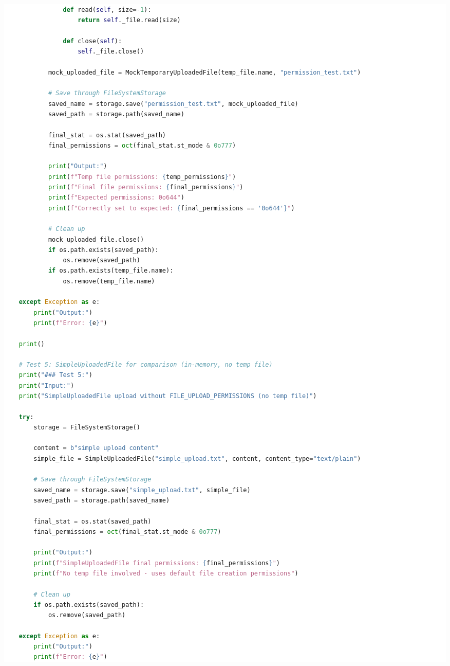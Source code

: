 ```python
                def read(self, size=-1):
                    return self._file.read(size)
                
                def close(self):
                    self._file.close()
            
            mock_uploaded_file = MockTemporaryUploadedFile(temp_file.name, "permission_test.txt")
            
            # Save through FileSystemStorage
            saved_name = storage.save("permission_test.txt", mock_uploaded_file)
            saved_path = storage.path(saved_name)
            
            final_stat = os.stat(saved_path)
            final_permissions = oct(final_stat.st_mode & 0o777)
            
            print("Output:")
            print(f"Temp file permissions: {temp_permissions}")
            print(f"Final file permissions: {final_permissions}")
            print(f"Expected permissions: 0o644")
            print(f"Correctly set to expected: {final_permissions == '0o644'}")
            
            # Clean up
            mock_uploaded_file.close()
            if os.path.exists(saved_path):
                os.remove(saved_path)
            if os.path.exists(temp_file.name):
                os.remove(temp_file.name)
        
    except Exception as e:
        print("Output:")
        print(f"Error: {e}")
    
    print()
    
    # Test 5: SimpleUploadedFile for comparison (in-memory, no temp file)
    print("### Test 5:")
    print("Input:")
    print("SimpleUploadedFile upload without FILE_UPLOAD_PERMISSIONS (no temp file)")
    
    try:
        storage = FileSystemStorage()
        
        content = b"simple upload content"
        simple_file = SimpleUploadedFile("simple_upload.txt", content, content_type="text/plain")
        
        # Save through FileSystemStorage
        saved_name = storage.save("simple_upload.txt", simple_file)
        saved_path = storage.path(saved_name)
        
        final_stat = os.stat(saved_path)
        final_permissions = oct(final_stat.st_mode & 0o777)
        
        print("Output:")
        print(f"SimpleUploadedFile final permissions: {final_permissions}")
        print(f"No temp file involved - uses default file creation permissions")
        
        # Clean up
        if os.path.exists(saved_path):
            os.remove(saved_path)
        
    except Exception as e:
        print("Output:")
        print(f"Error: {e}")
```